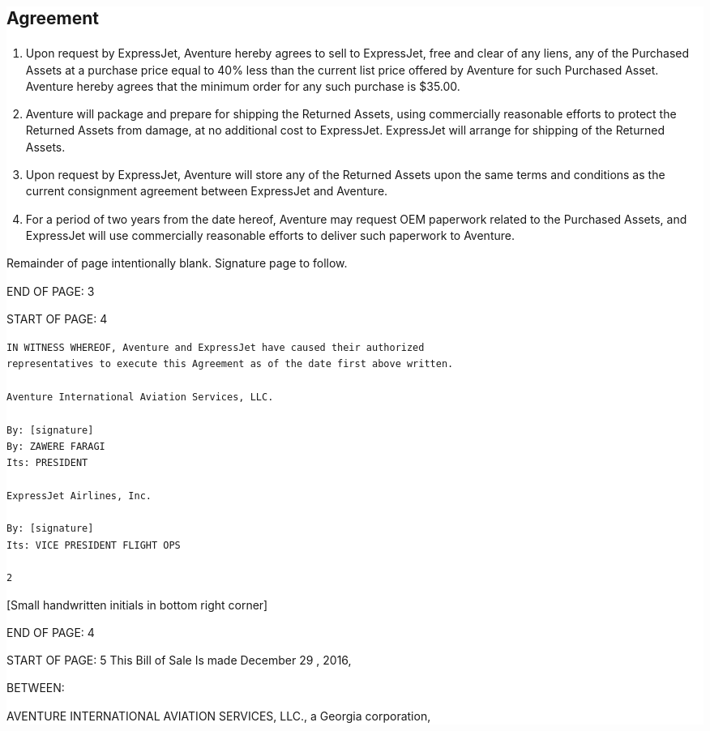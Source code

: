 ## Agreement

1. Upon request by ExpressJet, Aventure hereby agrees to sell to ExpressJet, free and clear
   of any liens, any of the Purchased Assets at a purchase price equal to 40% less than the
   current list price offered by Aventure for such Purchased Asset. Aventure hereby agrees
   that the minimum order for any such purchase is $35.00.

2. Aventure will package and prepare for shipping the Returned Assets, using commercially
   reasonable efforts to protect the Returned Assets from damage, at no additional cost to
   ExpressJet. ExpressJet will arrange for shipping of the Returned Assets.

3. Upon request by ExpressJet, Aventure will store any of the Returned Assets upon the
   same terms and conditions as the current consignment agreement between ExpressJet and
   Aventure.

4. For a period of two years from the date hereof, Aventure may request OEM paperwork
   related to the Purchased Assets, and ExpressJet will use commercially reasonable efforts
   to deliver such paperwork to Aventure.

Remainder of page intentionally blank. Signature page to follow.

END OF PAGE: 3



START OF PAGE: 4
```
IN WITNESS WHEREOF, Aventure and ExpressJet have caused their authorized
representatives to execute this Agreement as of the date first above written.

Aventure International Aviation Services, LLC.

By: [signature]
By: ZAWERE FARAGI
Its: PRESIDENT

ExpressJet Airlines, Inc.

By: [signature]
Its: VICE PRESIDENT FLIGHT OPS

2
```

[Small handwritten initials in bottom right corner]

END OF PAGE: 4



START OF PAGE: 5
This Bill of Sale Is made December 29 , 2016,

BETWEEN:

AVENTURE INTERNATIONAL AVIATION SERVICES, LLC., a Georgia
corporation,
